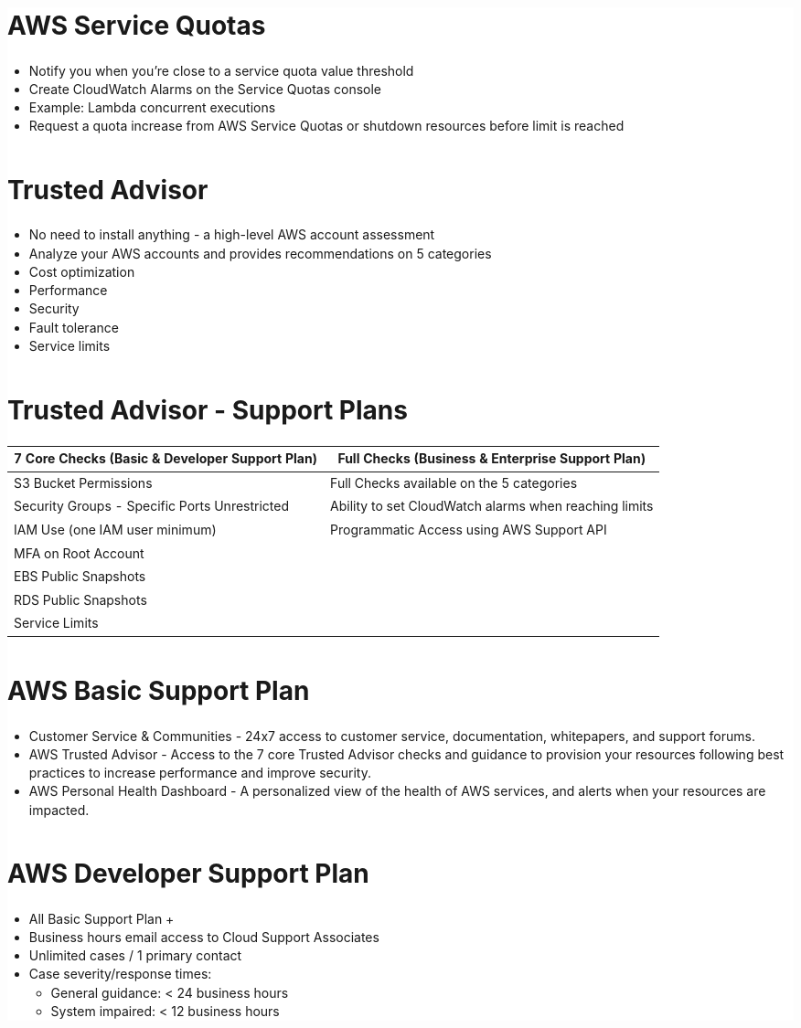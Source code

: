 # AWS Service Quotas

- Notify you when you’re close to a service quota value threshold
- Create CloudWatch Alarms on the Service Quotas console
- Example: Lambda concurrent executions
- Request a quota increase from AWS Service Quotas or shutdown resources before limit is reached

# Trusted Advisor

- No need to install anything - a high-level AWS account assessment
- Analyze your AWS accounts and provides recommendations on 5 categories
- Cost optimization
- Performance
- Security
- Fault tolerance
- Service limits

# Trusted Advisor - Support Plans

| 7 Core Checks (Basic & Developer Support Plan) | Full Checks (Business & Enterprise Support Plan) |
| --- | --- |
| S3 Bucket Permissions | Full Checks available on the 5 categories |
| Security Groups - Specific Ports Unrestricted | Ability to set CloudWatch alarms when reaching limits |
| IAM Use (one IAM user minimum) | Programmatic Access using AWS Support API |
| MFA on Root Account |  |
| EBS Public Snapshots |  |
| RDS Public Snapshots |  |
| Service Limits |  |

# AWS Basic Support Plan

- Customer Service & Communities - 24x7 access to customer service, documentation, whitepapers, and support forums.
- AWS Trusted Advisor - Access to the 7 core Trusted Advisor checks and guidance to provision your resources following best practices to increase performance and improve security.
- AWS Personal Health Dashboard - A personalized view of the health of AWS services, and alerts when your resources are impacted.

# AWS Developer Support Plan

- All Basic Support Plan +
- Business hours email access to Cloud Support Associates
- Unlimited cases / 1 primary contact
- Case severity/response times:
    - General guidance: < 24 business hours
    - System impaired: < 12 business hours
    